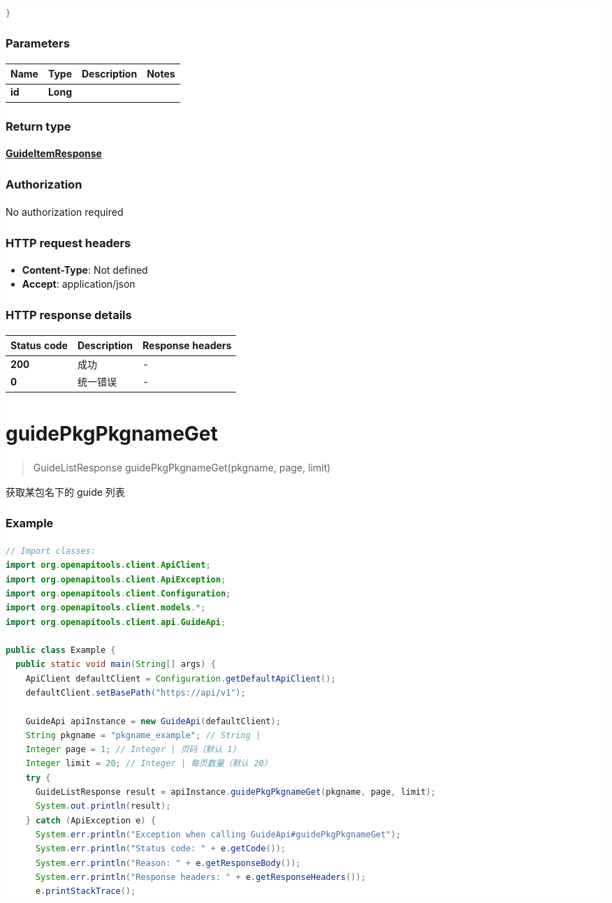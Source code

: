 ```java
}
```

### Parameters

| Name | Type | Description  | Notes |
|------------- | ------------- | ------------- | -------------|
| **id** | **Long**|  | |

### Return type

[**GuideItemResponse**](GuideItemResponse.md)

### Authorization

No authorization required

### HTTP request headers

 - **Content-Type**: Not defined
 - **Accept**: application/json

### HTTP response details
| Status code | Description | Response headers |
|-------------|-------------|------------------|
| **200** | 成功 |  -  |
| **0** | 统一错误 |  -  |

<a id="guidePkgPkgnameGet"></a>
# **guidePkgPkgnameGet**
> GuideListResponse guidePkgPkgnameGet(pkgname, page, limit)

获取某包名下的 guide 列表

### Example
```java
// Import classes:
import org.openapitools.client.ApiClient;
import org.openapitools.client.ApiException;
import org.openapitools.client.Configuration;
import org.openapitools.client.models.*;
import org.openapitools.client.api.GuideApi;

public class Example {
  public static void main(String[] args) {
    ApiClient defaultClient = Configuration.getDefaultApiClient();
    defaultClient.setBasePath("https://api/v1");

    GuideApi apiInstance = new GuideApi(defaultClient);
    String pkgname = "pkgname_example"; // String | 
    Integer page = 1; // Integer | 页码（默认 1）
    Integer limit = 20; // Integer | 每页数量（默认 20）
    try {
      GuideListResponse result = apiInstance.guidePkgPkgnameGet(pkgname, page, limit);
      System.out.println(result);
    } catch (ApiException e) {
      System.err.println("Exception when calling GuideApi#guidePkgPkgnameGet");
      System.err.println("Status code: " + e.getCode());
      System.err.println("Reason: " + e.getResponseBody());
      System.err.println("Response headers: " + e.getResponseHeaders());
      e.printStackTrace();
```